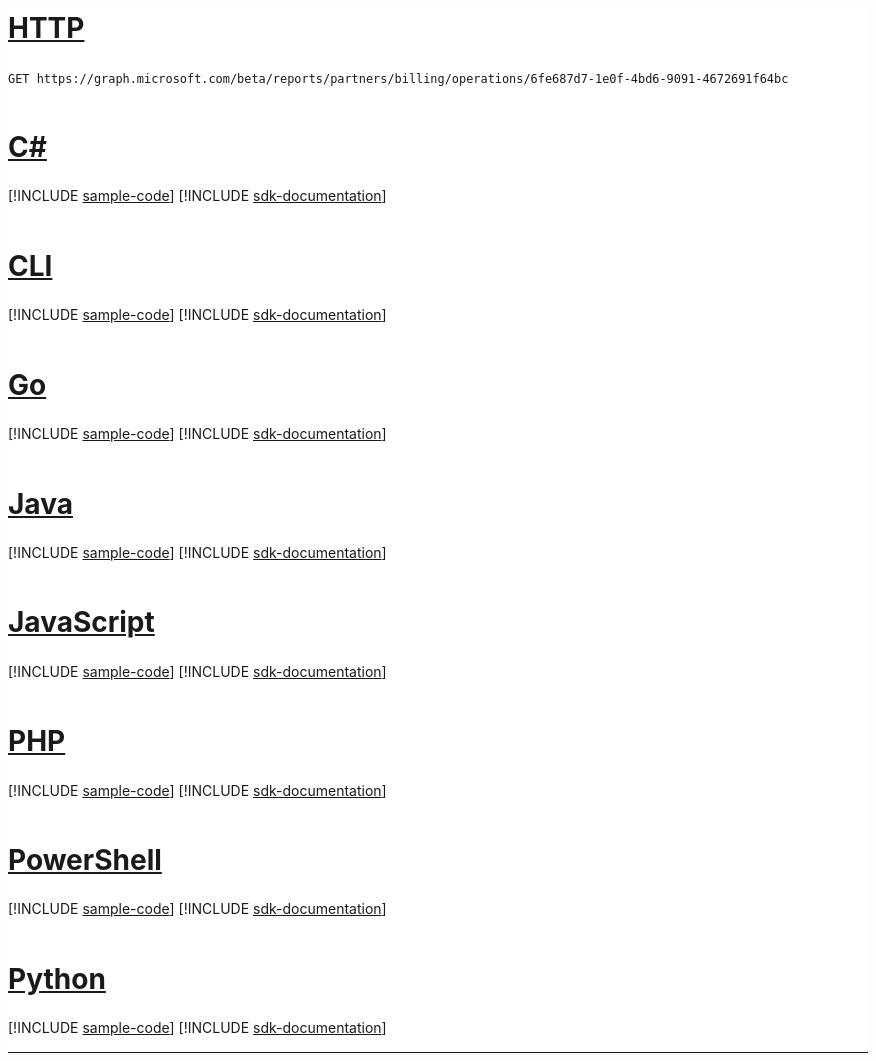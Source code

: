 # [HTTP](#tab/http)

``` http
GET https://graph.microsoft.com/beta/reports/partners/billing/operations/6fe687d7-1e0f-4bd6-9091-4672691f64bc
```

# [C#](#tab/csharp)
[!INCLUDE [sample-code](../includes/snippets/csharp/get-billing-operation-failed-csharp-snippets.md)]
[!INCLUDE [sdk-documentation](../includes/snippets/snippets-sdk-documentation-link.md)]

# [CLI](#tab/cli)
[!INCLUDE [sample-code](../includes/snippets/cli/get-billing-operation-failed-cli-snippets.md)]
[!INCLUDE [sdk-documentation](../includes/snippets/snippets-sdk-documentation-link.md)]

# [Go](#tab/go)
[!INCLUDE [sample-code](../includes/snippets/go/get-billing-operation-failed-go-snippets.md)]
[!INCLUDE [sdk-documentation](../includes/snippets/snippets-sdk-documentation-link.md)]

# [Java](#tab/java)
[!INCLUDE [sample-code](../includes/snippets/java/get-billing-operation-failed-java-snippets.md)]
[!INCLUDE [sdk-documentation](../includes/snippets/snippets-sdk-documentation-link.md)]

# [JavaScript](#tab/javascript)
[!INCLUDE [sample-code](../includes/snippets/javascript/get-billing-operation-failed-javascript-snippets.md)]
[!INCLUDE [sdk-documentation](../includes/snippets/snippets-sdk-documentation-link.md)]

# [PHP](#tab/php)
[!INCLUDE [sample-code](../includes/snippets/php/get-billing-operation-failed-php-snippets.md)]
[!INCLUDE [sdk-documentation](../includes/snippets/snippets-sdk-documentation-link.md)]

# [PowerShell](#tab/powershell)
[!INCLUDE [sample-code](../includes/snippets/powershell/get-billing-operation-failed-powershell-snippets.md)]
[!INCLUDE [sdk-documentation](../includes/snippets/snippets-sdk-documentation-link.md)]

# [Python](#tab/python)
[!INCLUDE [sample-code](../includes/snippets/python/get-billing-operation-failed-python-snippets.md)]
[!INCLUDE [sdk-documentation](../includes/snippets/snippets-sdk-documentation-link.md)]

---